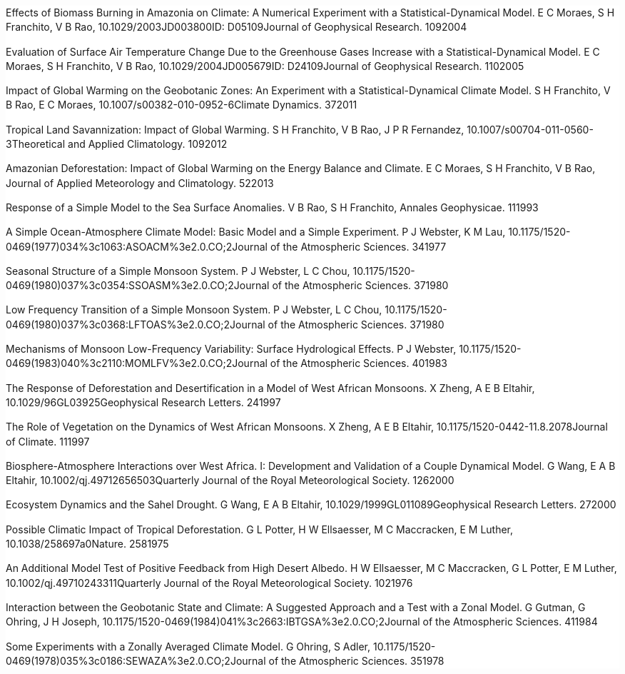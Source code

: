 Effects of Biomass Burning in Amazonia on Climate: A Numerical Experiment with a Statistical-Dynamical Model. E C Moraes, S H Franchito, V B Rao, 10.1029/2003JD003800ID: D05109Journal of Geophysical Research. 1092004

Evaluation of Surface Air Temperature Change Due to the Greenhouse Gases Increase with a Statistical-Dynamical Model. E C Moraes, S H Franchito, V B Rao, 10.1029/2004JD005679ID: D24109Journal of Geophysical Research. 1102005

Impact of Global Warming on the Geobotanic Zones: An Experiment with a Statistical-Dynamical Climate Model. S H Franchito, V B Rao, E C Moraes, 10.1007/s00382-010-0952-6Climate Dynamics. 372011

Tropical Land Savannization: Impact of Global Warming. S H Franchito, V B Rao, J P R Fernandez, 10.1007/s00704-011-0560-3Theoretical and Applied Climatology. 1092012

Amazonian Deforestation: Impact of Global Warming on the Energy Balance and Climate. E C Moraes, S H Franchito, V B Rao, Journal of Applied Meteorology and Climatology. 522013

Response of a Simple Model to the Sea Surface Anomalies. V B Rao, S H Franchito, Annales Geophysicae. 111993

A Simple Ocean-Atmosphere Climate Model: Basic Model and a Simple Experiment. P J Webster, K M Lau, 10.1175/1520-0469(1977)034%3c1063:ASOACM%3e2.0.CO;2Journal of the Atmospheric Sciences. 341977

Seasonal Structure of a Simple Monsoon System. P J Webster, L C Chou, 10.1175/1520-0469(1980)037%3c0354:SSOASM%3e2.0.CO;2Journal of the Atmospheric Sciences. 371980

Low Frequency Transition of a Simple Monsoon System. P J Webster, L C Chou, 10.1175/1520-0469(1980)037%3c0368:LFTOAS%3e2.0.CO;2Journal of the Atmospheric Sciences. 371980

Mechanisms of Monsoon Low-Frequency Variability: Surface Hydrological Effects. P J Webster, 10.1175/1520-0469(1983)040%3c2110:MOMLFV%3e2.0.CO;2Journal of the Atmospheric Sciences. 401983

The Response of Deforestation and Desertification in a Model of West African Monsoons. X Zheng, A E B Eltahir, 10.1029/96GL03925Geophysical Research Letters. 241997

The Role of Vegetation on the Dynamics of West African Monsoons. X Zheng, A E B Eltahir, 10.1175/1520-0442-11.8.2078Journal of Climate. 111997

Biosphere-Atmosphere Interactions over West Africa. I: Development and Validation of a Couple Dynamical Model. G Wang, E A B Eltahir, 10.1002/qj.49712656503Quarterly Journal of the Royal Meteorological Society. 1262000

Ecosystem Dynamics and the Sahel Drought. G Wang, E A B Eltahir, 10.1029/1999GL011089Geophysical Research Letters. 272000

Possible Climatic Impact of Tropical Deforestation. G L Potter, H W Ellsaesser, M C Maccracken, E M Luther, 10.1038/258697a0Nature. 2581975

An Additional Model Test of Positive Feedback from High Desert Albedo. H W Ellsaesser, M C Maccracken, G L Potter, E M Luther, 10.1002/qj.49710243311Quarterly Journal of the Royal Meteorological Society. 1021976

Interaction between the Geobotanic State and Climate: A Suggested Approach and a Test with a Zonal Model. G Gutman, G Ohring, J H Joseph, 10.1175/1520-0469(1984)041%3c2663:IBTGSA%3e2.0.CO;2Journal of the Atmospheric Sciences. 411984

Some Experiments with a Zonally Averaged Climate Model. G Ohring, S Adler, 10.1175/1520-0469(1978)035%3c0186:SEWAZA%3e2.0.CO;2Journal of the Atmospheric Sciences. 351978
